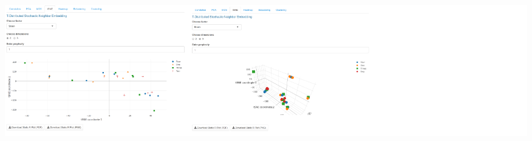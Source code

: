 <img src="../vignettes/img/tsne-01.png" width="300px">  
<img src="../vignettes/img/tsne-02.png" width="300px">  